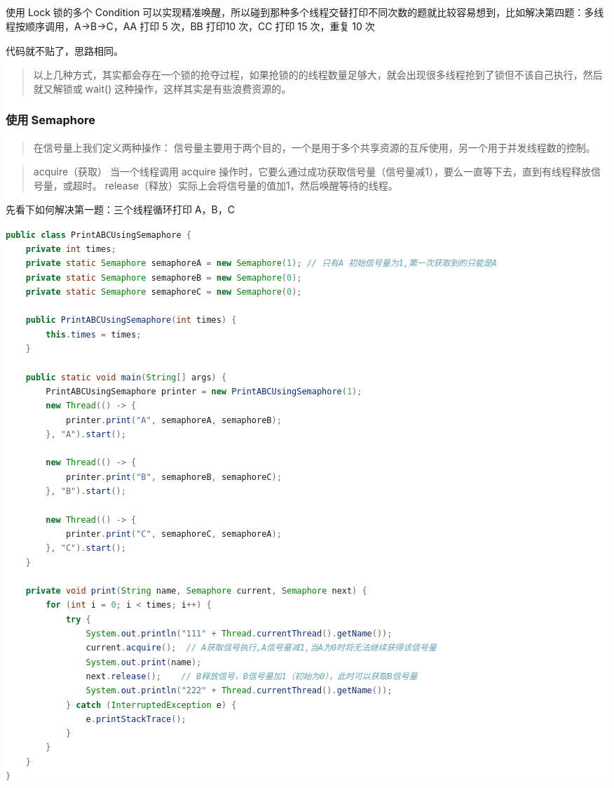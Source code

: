 使用 Lock 锁的多个 Condition 可以实现精准唤醒，所以碰到那种多个线程交替打印不同次数的题就比较容易想到，比如解决第四题：多线程按顺序调用，A->B->C，AA 打印 5 次，BB 打印10 次，CC 打印 15 次，重复 10 次

代码就不贴了，思路相同。

> 以上几种方式，其实都会存在一个锁的抢夺过程，如果抢锁的的线程数量足够大，就会出现很多线程抢到了锁但不该自己执行，然后就又解锁或 wait() 这种操作，这样其实是有些浪费资源的。



### 使用 Semaphore

> 在信号量上我们定义两种操作： 信号量主要用于两个目的，一个是用于多个共享资源的互斥使用，另一个用于并发线程数的控制。 

> acquire（获取） 当一个线程调用 acquire 操作时，它要么通过成功获取信号量（信号量减1），要么一直等下去，直到有线程释放信号量，或超时。  release（释放）实际上会将信号量的值加1，然后唤醒等待的线程。

先看下如何解决第一题：三个线程循环打印 A，B，C

```java
public class PrintABCUsingSemaphore {
    private int times;
    private static Semaphore semaphoreA = new Semaphore(1); // 只有A 初始信号量为1,第一次获取到的只能是A
    private static Semaphore semaphoreB = new Semaphore(0);
    private static Semaphore semaphoreC = new Semaphore(0);

    public PrintABCUsingSemaphore(int times) {
        this.times = times;
    }

    public static void main(String[] args) {
        PrintABCUsingSemaphore printer = new PrintABCUsingSemaphore(1);
        new Thread(() -> {
            printer.print("A", semaphoreA, semaphoreB);
        }, "A").start();

        new Thread(() -> {
            printer.print("B", semaphoreB, semaphoreC);
        }, "B").start();

        new Thread(() -> {
            printer.print("C", semaphoreC, semaphoreA);
        }, "C").start();
    }

    private void print(String name, Semaphore current, Semaphore next) {
        for (int i = 0; i < times; i++) {
            try {
                System.out.println("111" + Thread.currentThread().getName());
                current.acquire();  // A获取信号执行,A信号量减1,当A为0时将无法继续获得该信号量
                System.out.print(name);
                next.release();    // B释放信号，B信号量加1（初始为0），此时可以获取B信号量
                System.out.println("222" + Thread.currentThread().getName());
            } catch (InterruptedException e) {
                e.printStackTrace();
            }
        }
    }
}
```
